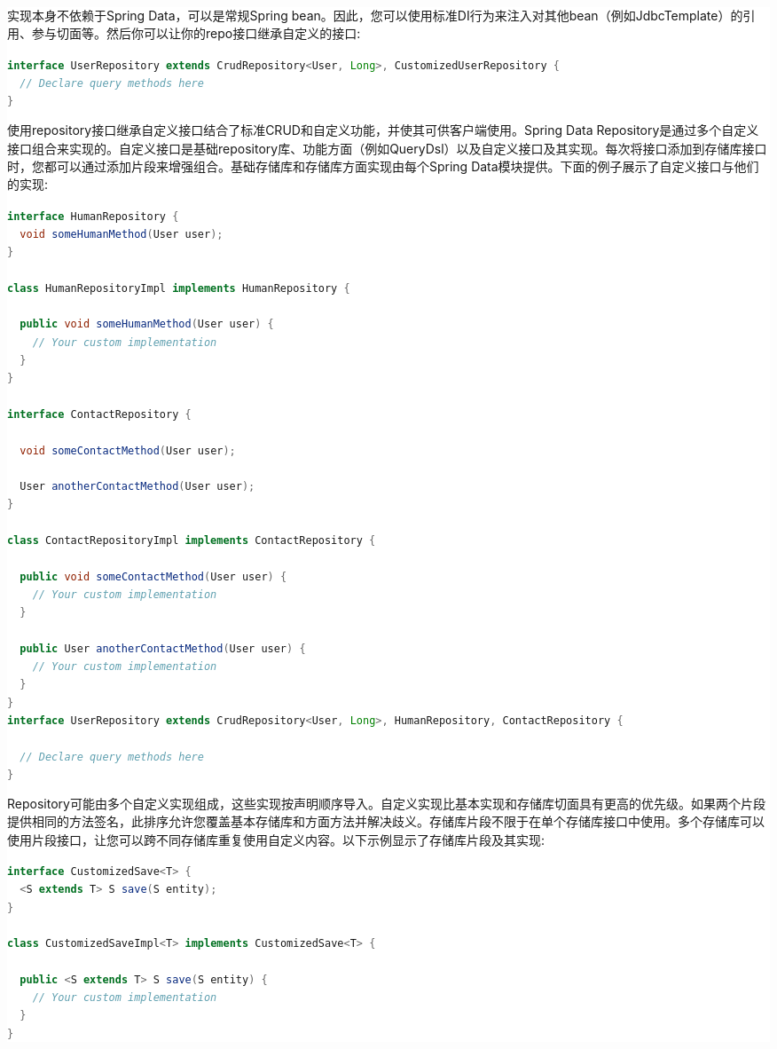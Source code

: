 实现本身不依赖于Spring Data，可以是常规Spring bean。因此，您可以使用标准DI行为来注入对其他bean（例如JdbcTemplate）的引用、参与切面等。然后你可以让你的repo接口继承自定义的接口:
```java
interface UserRepository extends CrudRepository<User, Long>, CustomizedUserRepository {
  // Declare query methods here
}
```
使用repository接口继承自定义接口结合了标准CRUD和自定义功能，并使其可供客户端使用。Spring Data Repository是通过多个自定义接口组合来实现的。自定义接口是基础repository库、功能方面（例如QueryDsl）以及自定义接口及其实现。每次将接口添加到存储库接口时，您都可以通过添加片段来增强组合。基础存储库和存储库方面实现由每个Spring Data模块提供。下面的例子展示了自定义接口与他们的实现:
```java
interface HumanRepository {
  void someHumanMethod(User user);
}

class HumanRepositoryImpl implements HumanRepository {

  public void someHumanMethod(User user) {
    // Your custom implementation
  }
}

interface ContactRepository {

  void someContactMethod(User user);

  User anotherContactMethod(User user);
}

class ContactRepositoryImpl implements ContactRepository {

  public void someContactMethod(User user) {
    // Your custom implementation
  }

  public User anotherContactMethod(User user) {
    // Your custom implementation
  }
}
interface UserRepository extends CrudRepository<User, Long>, HumanRepository, ContactRepository {

  // Declare query methods here
}
```
Repository可能由多个自定义实现组成，这些实现按声明顺序导入。自定义实现比基本实现和存储库切面具有更高的优先级。如果两个片段提供相同的方法签名，此排序允许您覆盖基本存储库和方面方法并解决歧义。存储库片段不限于在单个存储库接口中使用。多个存储库可以使用片段接口，让您可以跨不同存储库重复使用自定义内容。以下示例显示了存储库片段及其实现:
```java
interface CustomizedSave<T> {
  <S extends T> S save(S entity);
}

class CustomizedSaveImpl<T> implements CustomizedSave<T> {

  public <S extends T> S save(S entity) {
    // Your custom implementation
  }
}
```
